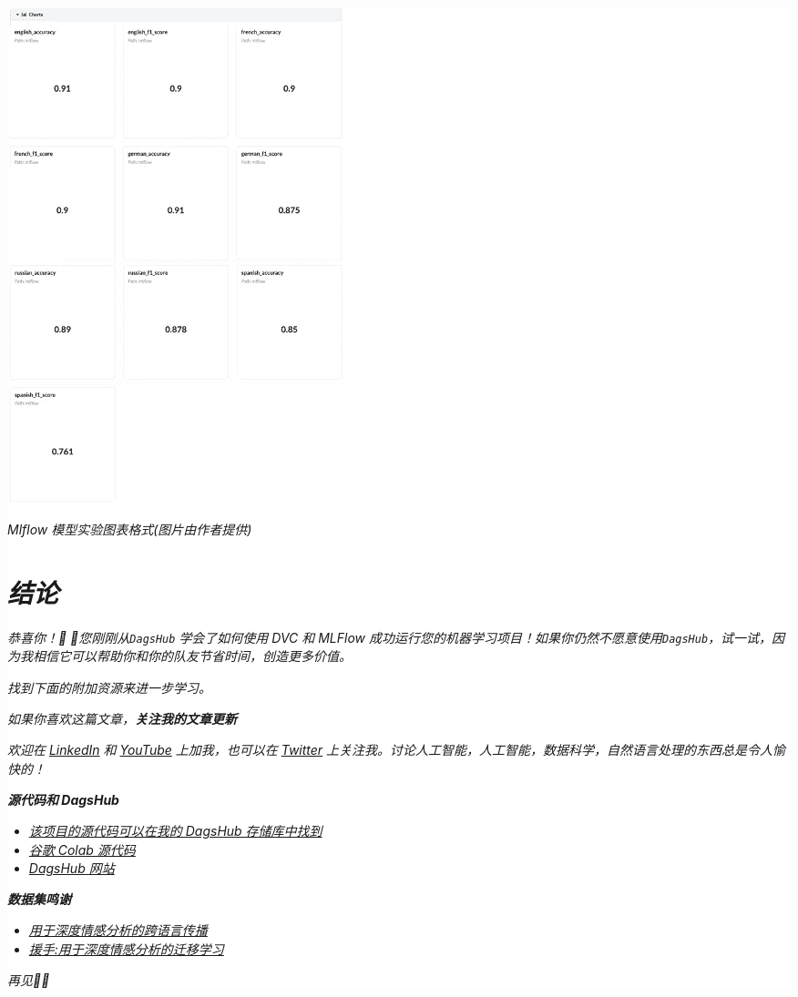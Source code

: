 *![](img/2c441f907a18e89b5e7cdec87c4a5bb1.png)*

*Mlflow 模型实验图表格式(图片由作者提供)*

# *结论*

*恭喜你！🎉 🍾您刚刚从`DagsHub` 学会了如何使用 DVC 和 MLFlow 成功运行您的机器学习项目！如果你仍然不愿意使用`DagsHub`，试一试，因为我相信它可以帮助你和你的队友节省时间，创造更多价值。*

*找到下面的附加资源来进一步学习。*

*如果你喜欢这篇文章，**关注我的文章更新***

*欢迎在 [LinkedIn](https://www.linkedin.com/in/zoumana-keita/) 和 [YouTube](https://www.youtube.com/channel/UC9xKdy8cz6ZuJU5FTNtM_pQ) 上加我，也可以在 [Twitter](https://twitter.com/zoumana_keita_) 上关注我。讨论人工智能，人工智能，数据科学，自然语言处理的东西总是令人愉快的！*

***源代码和 DagsHub***

*   *[该项目的源代码可以在我的 DagsHub 存储库中找到](https://dagshub.com/zoumana.keita/Multi_language_Sentiment_Classification)*
*   *[谷歌 Colab 源代码](https://colab.research.google.com/drive/1iKHMtG-UfdSB1OJXCO2ZTOaySIU58o2Y?usp=sharing)*
*   *[DagsHub 网站](https://dagshub.com/)*

***数据集鸣谢***

*   *[用于深度情感分析的跨语言传播](http://gerard.demelo.org/papers/sentiment-propagation.pdf)*
*   *[援手:用于深度情感分析的迁移学习](http://gerard.demelo.org/papers/sentiment-helping-hand.pdf)*

*再见🏃🏾*